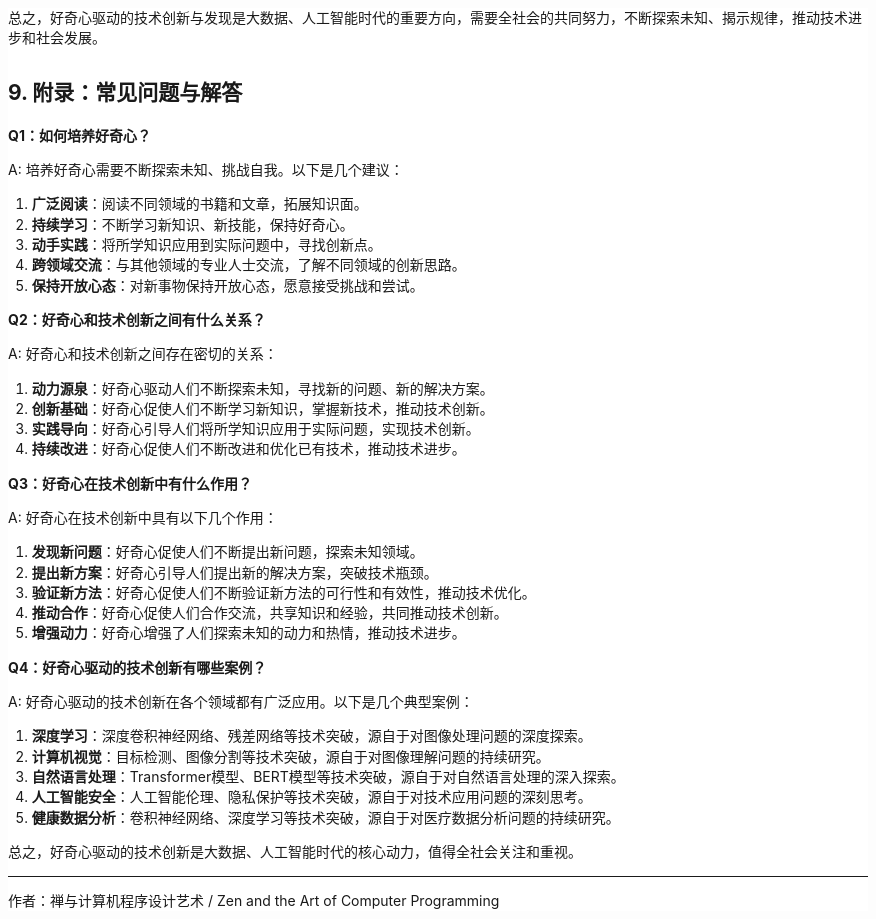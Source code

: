 总之，好奇心驱动的技术创新与发现是大数据、人工智能时代的重要方向，需要全社会的共同努力，不断探索未知、揭示规律，推动技术进步和社会发展。

## 9. 附录：常见问题与解答

**Q1：如何培养好奇心？**

A: 培养好奇心需要不断探索未知、挑战自我。以下是几个建议：
1. **广泛阅读**：阅读不同领域的书籍和文章，拓展知识面。
2. **持续学习**：不断学习新知识、新技能，保持好奇心。
3. **动手实践**：将所学知识应用到实际问题中，寻找创新点。
4. **跨领域交流**：与其他领域的专业人士交流，了解不同领域的创新思路。
5. **保持开放心态**：对新事物保持开放心态，愿意接受挑战和尝试。

**Q2：好奇心和技术创新之间有什么关系？**

A: 好奇心和技术创新之间存在密切的关系：
1. **动力源泉**：好奇心驱动人们不断探索未知，寻找新的问题、新的解决方案。
2. **创新基础**：好奇心促使人们不断学习新知识，掌握新技术，推动技术创新。
3. **实践导向**：好奇心引导人们将所学知识应用于实际问题，实现技术创新。
4. **持续改进**：好奇心促使人们不断改进和优化已有技术，推动技术进步。

**Q3：好奇心在技术创新中有什么作用？**

A: 好奇心在技术创新中具有以下几个作用：
1. **发现新问题**：好奇心促使人们不断提出新问题，探索未知领域。
2. **提出新方案**：好奇心引导人们提出新的解决方案，突破技术瓶颈。
3. **验证新方法**：好奇心促使人们不断验证新方法的可行性和有效性，推动技术优化。
4. **推动合作**：好奇心促使人们合作交流，共享知识和经验，共同推动技术创新。
5. **增强动力**：好奇心增强了人们探索未知的动力和热情，推动技术进步。

**Q4：好奇心驱动的技术创新有哪些案例？**

A: 好奇心驱动的技术创新在各个领域都有广泛应用。以下是几个典型案例：
1. **深度学习**：深度卷积神经网络、残差网络等技术突破，源自于对图像处理问题的深度探索。
2. **计算机视觉**：目标检测、图像分割等技术突破，源自于对图像理解问题的持续研究。
3. **自然语言处理**：Transformer模型、BERT模型等技术突破，源自于对自然语言处理的深入探索。
4. **人工智能安全**：人工智能伦理、隐私保护等技术突破，源自于对技术应用问题的深刻思考。
5. **健康数据分析**：卷积神经网络、深度学习等技术突破，源自于对医疗数据分析问题的持续研究。

总之，好奇心驱动的技术创新是大数据、人工智能时代的核心动力，值得全社会关注和重视。

---

作者：禅与计算机程序设计艺术 / Zen and the Art of Computer Programming


